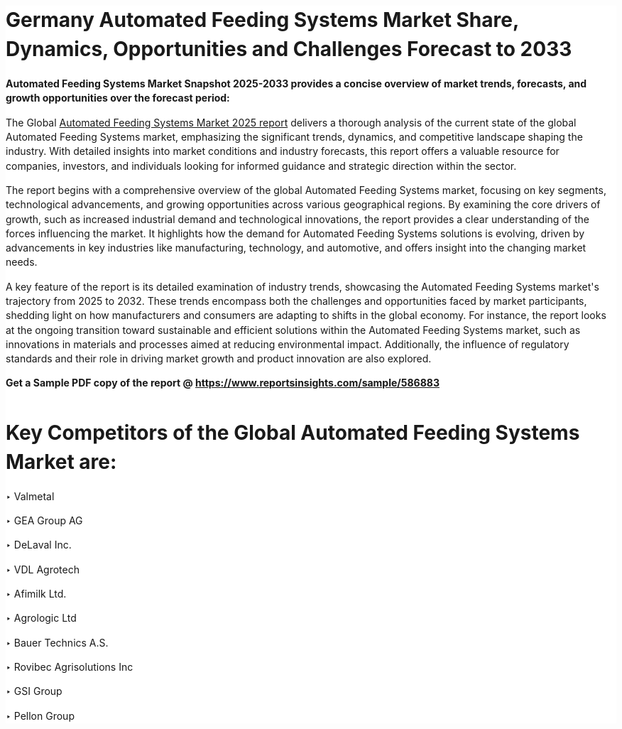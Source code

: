 # Germany Automated Feeding Systems Market Share, Dynamics, Opportunities and Challenges Forecast to 2033

<strong>Automated Feeding Systems Market Snapshot 2025-2033 provides a concise overview of market trends, forecasts, and growth opportunities over the forecast period:</strong>

 The Global <a href=https://www.reportsinsights.com/sample/586883>Automated Feeding Systems Market 2025 report</a> delivers a thorough analysis of the current state of the global Automated Feeding Systems market, emphasizing the significant trends, dynamics, and competitive landscape shaping the industry. With detailed insights into market conditions and industry forecasts, this report offers a valuable resource for companies, investors, and individuals looking for informed guidance and strategic direction within the sector.

The report begins with a comprehensive overview of the global Automated Feeding Systems market, focusing on key segments, technological advancements, and growing opportunities across various geographical regions. By examining the core drivers of growth, such as increased industrial demand and technological innovations, the report provides a clear understanding of the forces influencing the market. It highlights how the demand for Automated Feeding Systems solutions is evolving, driven by advancements in key industries like manufacturing, technology, and automotive, and offers insight into the changing market needs.

A key feature of the report is its detailed examination of industry trends, showcasing the Automated Feeding Systems market's trajectory from 2025 to 2032. These trends encompass both the challenges and opportunities faced by market participants, shedding light on how manufacturers and consumers are adapting to shifts in the global economy. For instance, the report looks at the ongoing transition toward sustainable and efficient solutions within the Automated Feeding Systems market, such as innovations in materials and processes aimed at reducing environmental impact. Additionally, the influence of regulatory standards and their role in driving market growth and product innovation are also explored.

<strong>Get a Sample PDF copy of the report @ <a href=https://www.reportsinsights.com/sample/586883>https://www.reportsinsights.com/sample/586883</a></strong>

# <strong>Key Competitors of the Global Automated Feeding Systems Market are:</strong>

‣ Valmetal

‣ GEA Group AG

‣ DeLaval Inc.

‣ VDL Agrotech

‣ Afimilk Ltd.

‣ Agrologic Ltd

‣ Bauer Technics A.S.

‣ Rovibec Agrisolutions Inc

‣ GSI Group

‣ Pellon Group
